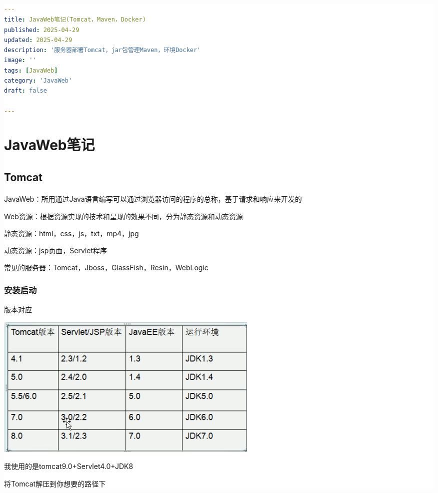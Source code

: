 ```yaml
---
title: JavaWeb笔记(Tomcat，Maven，Docker)
published: 2025-04-29
updated: 2025-04-29
description: '服务器部署Tomcat，jar包管理Maven，环境Docker'
image: ''
tags: [JavaWeb]
category: 'JavaWeb'
draft: false 

---
```


# JavaWeb笔记



## Tomcat

JavaWeb：所用通过Java语言编写可以通过浏览器访问的程序的总称，基于请求和响应来开发的

Web资源：根据资源实现的技术和呈现的效果不同，分为静态资源和动态资源

静态资源：html，css，js，txt，mp4，jpg

动态资源：jsp页面，Servlet程序

常见的服务器：Tomcat，Jboss，GlassFish，Resin，WebLogic



### 安装启动

版本对应

![138](../images/138.png)

我使用的是tomcat9.0+Servlet4.0+JDK8

将Tomcat解压到你想要的路径下
